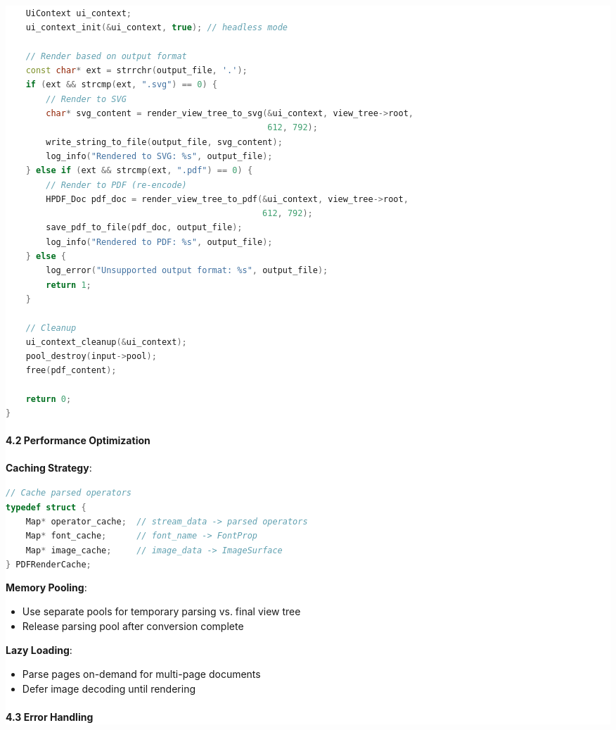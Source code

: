 ```cpp
    UiContext ui_context;
    ui_context_init(&ui_context, true); // headless mode

    // Render based on output format
    const char* ext = strrchr(output_file, '.');
    if (ext && strcmp(ext, ".svg") == 0) {
        // Render to SVG
        char* svg_content = render_view_tree_to_svg(&ui_context, view_tree->root,
                                                    612, 792);
        write_string_to_file(output_file, svg_content);
        log_info("Rendered to SVG: %s", output_file);
    } else if (ext && strcmp(ext, ".pdf") == 0) {
        // Render to PDF (re-encode)
        HPDF_Doc pdf_doc = render_view_tree_to_pdf(&ui_context, view_tree->root,
                                                   612, 792);
        save_pdf_to_file(pdf_doc, output_file);
        log_info("Rendered to PDF: %s", output_file);
    } else {
        log_error("Unsupported output format: %s", output_file);
        return 1;
    }

    // Cleanup
    ui_context_cleanup(&ui_context);
    pool_destroy(input->pool);
    free(pdf_content);

    return 0;
}
```

#### 4.2 Performance Optimization

**Caching Strategy**:
```cpp
// Cache parsed operators
typedef struct {
    Map* operator_cache;  // stream_data -> parsed operators
    Map* font_cache;      // font_name -> FontProp
    Map* image_cache;     // image_data -> ImageSurface
} PDFRenderCache;
```

**Memory Pooling**:
- Use separate pools for temporary parsing vs. final view tree
- Release parsing pool after conversion complete

**Lazy Loading**:
- Parse pages on-demand for multi-page documents
- Defer image decoding until rendering

#### 4.3 Error Handling
